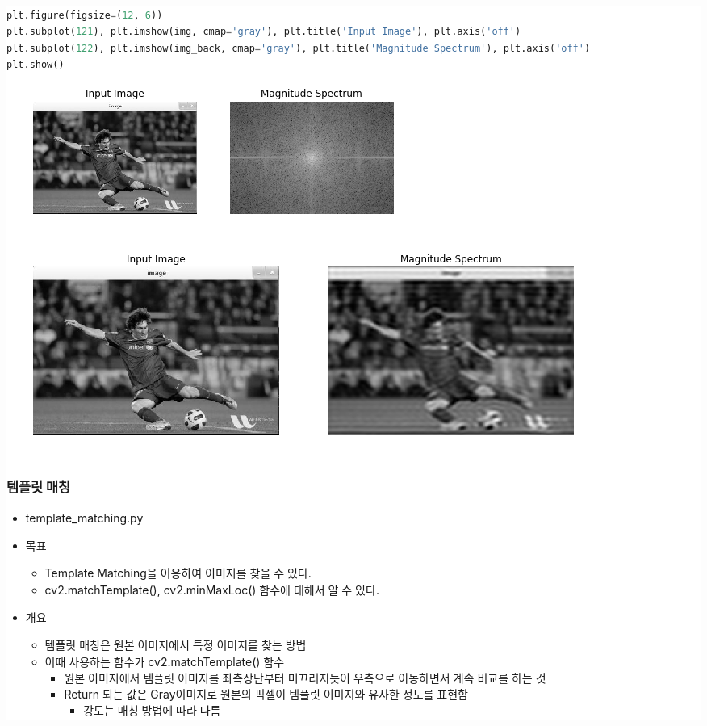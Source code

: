   ```python
  plt.figure(figsize=(12, 6))
  plt.subplot(121), plt.imshow(img, cmap='gray'), plt.title('Input Image'), plt.axis('off')
  plt.subplot(122), plt.imshow(img_back, cmap='gray'), plt.title('Magnitude Spectrum'), plt.axis('off')
  plt.show()
  ```

  

![fourier_result3](img/fourier_result3.png)



![fourier_result4](img/fourier_result4.png)





### 템플릿 매칭

- template_matching.py

- 목표

  - Template Matching을 이용하여 이미지를 찾을 수 있다.
  - cv2.matchTemplate(), cv2.minMaxLoc() 함수에 대해서 알 수 있다.

- 개요

  - 템플릿 매칭은 원본 이미지에서 특정 이미지를 찾는 방법
  - 이때 사용하는 함수가 cv2.matchTemplate() 함수
    - 원본 이미지에서 템플릿 이미지를 좌측상단부터 미끄러지듯이 우측으로 이동하면서 계속 비교를 하는 것
    - Return 되는 값은 Gray이미지로 원본의 픽셀이 템플릿 이미지와 유사한 정도를 표현함
      - 강도는 매칭 방법에 따라 다름
